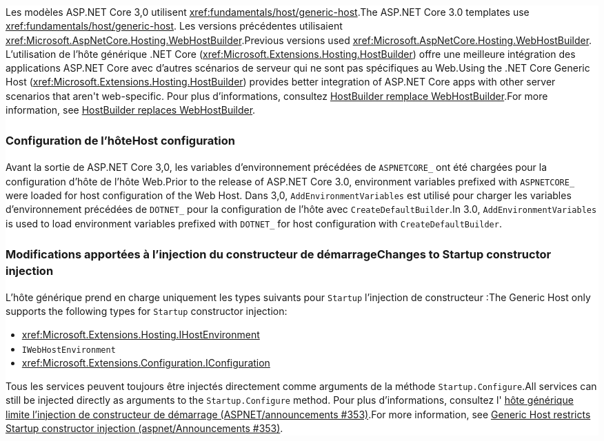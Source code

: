 <span data-ttu-id="e8e54-266">Les modèles ASP.NET Core 3,0 utilisent <xref:fundamentals/host/generic-host>.</span><span class="sxs-lookup"><span data-stu-id="e8e54-266">The ASP.NET Core 3.0 templates use <xref:fundamentals/host/generic-host>.</span></span> <span data-ttu-id="e8e54-267">Les versions précédentes utilisaient <xref:Microsoft.AspNetCore.Hosting.WebHostBuilder>.</span><span class="sxs-lookup"><span data-stu-id="e8e54-267">Previous versions used <xref:Microsoft.AspNetCore.Hosting.WebHostBuilder>.</span></span> <span data-ttu-id="e8e54-268">L’utilisation de l’hôte générique .NET Core (<xref:Microsoft.Extensions.Hosting.HostBuilder>) offre une meilleure intégration des applications ASP.NET Core avec d’autres scénarios de serveur qui ne sont pas spécifiques au Web.</span><span class="sxs-lookup"><span data-stu-id="e8e54-268">Using the .NET Core Generic Host (<xref:Microsoft.Extensions.Hosting.HostBuilder>) provides better integration of ASP.NET Core apps with other server scenarios that aren't web-specific.</span></span> <span data-ttu-id="e8e54-269">Pour plus d’informations, consultez [HostBuilder remplace WebHostBuilder](xref:migration/22-to-30?view=aspnetcore-2.2#hostbuilder-replaces-webhostbuilder).</span><span class="sxs-lookup"><span data-stu-id="e8e54-269">For more information, see [HostBuilder replaces WebHostBuilder](xref:migration/22-to-30?view=aspnetcore-2.2#hostbuilder-replaces-webhostbuilder).</span></span>

### <a name="host-configuration"></a><span data-ttu-id="e8e54-270">Configuration de l’hôte</span><span class="sxs-lookup"><span data-stu-id="e8e54-270">Host configuration</span></span>

<span data-ttu-id="e8e54-271">Avant la sortie de ASP.NET Core 3,0, les variables d’environnement précédées de `ASPNETCORE_` ont été chargées pour la configuration d’hôte de l’hôte Web.</span><span class="sxs-lookup"><span data-stu-id="e8e54-271">Prior to the release of ASP.NET Core 3.0, environment variables prefixed with `ASPNETCORE_` were loaded for host configuration of the Web Host.</span></span> <span data-ttu-id="e8e54-272">Dans 3,0, `AddEnvironmentVariables` est utilisé pour charger les variables d’environnement précédées de `DOTNET_` pour la configuration de l’hôte avec `CreateDefaultBuilder`.</span><span class="sxs-lookup"><span data-stu-id="e8e54-272">In 3.0, `AddEnvironmentVariables` is used to load environment variables prefixed with `DOTNET_` for host configuration with `CreateDefaultBuilder`.</span></span>

### <a name="changes-to-startup-constructor-injection"></a><span data-ttu-id="e8e54-273">Modifications apportées à l’injection du constructeur de démarrage</span><span class="sxs-lookup"><span data-stu-id="e8e54-273">Changes to Startup constructor injection</span></span>

<span data-ttu-id="e8e54-274">L’hôte générique prend en charge uniquement les types suivants pour `Startup` l’injection de constructeur :</span><span class="sxs-lookup"><span data-stu-id="e8e54-274">The Generic Host only supports the following types for `Startup` constructor injection:</span></span>

* <xref:Microsoft.Extensions.Hosting.IHostEnvironment>
* `IWebHostEnvironment`
* <xref:Microsoft.Extensions.Configuration.IConfiguration>

<span data-ttu-id="e8e54-275">Tous les services peuvent toujours être injectés directement comme arguments de la méthode `Startup.Configure`.</span><span class="sxs-lookup"><span data-stu-id="e8e54-275">All services can still be injected directly as arguments to the `Startup.Configure` method.</span></span> <span data-ttu-id="e8e54-276">Pour plus d’informations, consultez l' [hôte générique limite l’injection de constructeur de démarrage (ASPNET/announcements #353)](https://github.com/aspnet/Announcements/issues/353).</span><span class="sxs-lookup"><span data-stu-id="e8e54-276">For more information, see [Generic Host restricts Startup constructor injection (aspnet/Announcements #353)](https://github.com/aspnet/Announcements/issues/353).</span></span>
